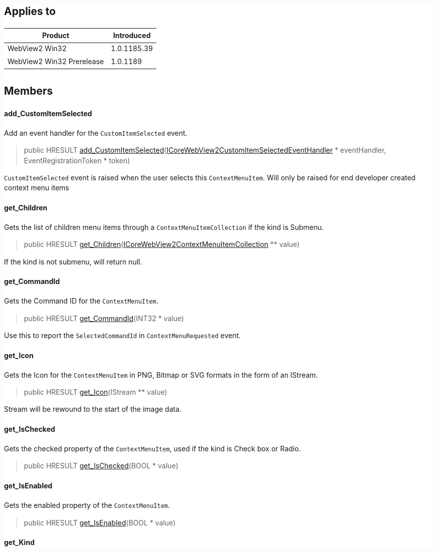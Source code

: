 ## Applies to

Product                         | Introduced
--------------------------------|---------------------------------------------
WebView2 Win32            |    1.0.1185.39
WebView2 Win32 Prerelease |    1.0.1189

## Members

#### add_CustomItemSelected

Add an event handler for the `CustomItemSelected` event.

> public HRESULT [add_CustomItemSelected](#add_customitemselected)([ICoreWebView2CustomItemSelectedEventHandler](icorewebview2customitemselectedeventhandler.md#icorewebview2customitemselectedeventhandler) * eventHandler, EventRegistrationToken * token)

`CustomItemSelected` event is raised when the user selects this `ContextMenuItem`. Will only be raised for end developer created context menu items

#### get_Children

Gets the list of children menu items through a `ContextMenuItemCollection` if the kind is Submenu.

> public HRESULT [get_Children](#get_children)([ICoreWebView2ContextMenuItemCollection](icorewebview2contextmenuitemcollection.md#icorewebview2contextmenuitemcollection) ** value)

If the kind is not submenu, will return null.

#### get_CommandId

Gets the Command ID for the `ContextMenuItem`.

> public HRESULT [get_CommandId](#get_commandid)(INT32 * value)

Use this to report the `SelectedCommandId` in `ContextMenuRequested` event.

#### get_Icon

Gets the Icon for the `ContextMenuItem` in PNG, Bitmap or SVG formats in the form of an IStream.

> public HRESULT [get_Icon](#get_icon)(IStream ** value)

Stream will be rewound to the start of the image data.

#### get_IsChecked

Gets the checked property of the `ContextMenuItem`, used if the kind is Check box or Radio.

> public HRESULT [get_IsChecked](#get_ischecked)(BOOL * value)

#### get_IsEnabled

Gets the enabled property of the `ContextMenuItem`.

> public HRESULT [get_IsEnabled](#get_isenabled)(BOOL * value)

#### get_Kind
